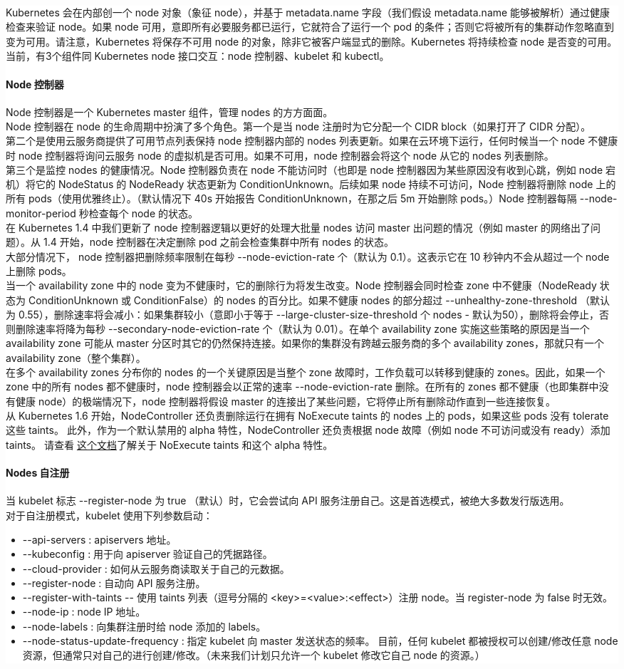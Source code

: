 Kubernetes 会在内部创一个 node 对象（象征 node），并基于 metadata.name 字段（我们假设 metadata.name 能够被解析）通过健康检查来验证 node。如果 node 可用，意即所有必要服务都已运行，它就符合了运行一个 pod 的条件；否则它将被所有的集群动作忽略直到变为可用。请注意，Kubernetes 将保存不可用 node 的对象，除非它被客户端显式的删除。Kubernetes 将持续检查 node 是否变的可用。
<br/>
当前，有3个组件同 Kubernetes node 接口交互：node 控制器、kubelet 和 kubectl。
#### Node 控制器
Node 控制器是一个 Kubernetes master 组件，管理 nodes 的方方面面。
<br/>
Node 控制器在 node 的生命周期中扮演了多个角色。第一个是当 node 注册时为它分配一个 CIDR block（如果打开了 CIDR 分配）。
<br/>
第二个是使用云服务商提供了可用节点列表保持 node 控制器内部的 nodes 列表更新。如果在云环境下运行，任何时候当一个 node 不健康时 node 控制器将询问云服务 node 的虚拟机是否可用。如果不可用，node 控制器会将这个 node 从它的 nodes 列表删除。
<br/>
第三个是监控 nodes 的健康情况。Node 控制器负责在 node 不能访问时（也即是 node 控制器因为某些原因没有收到心跳，例如 node 宕机）将它的 NodeStatus 的 NodeReady 状态更新为 ConditionUnknown。后续如果 node 持续不可访问，Node 控制器将删除 node 上的所有 pods（使用优雅终止）。（默认情况下 40s 开始报告 ConditionUnknown，在那之后 5m 开始删除 pods。）Node 控制器每隔 --node-monitor-period 秒检查每个 node 的状态。
<br/>
在 Kubernetes 1.4 中我们更新了 node 控制器逻辑以更好的处理大批量 nodes 访问 master 出问题的情况（例如 master 的网络出了问题）。从 1.4 开始，node 控制器在决定删除 pod 之前会检查集群中所有 nodes 的状态。
<br/>
大部分情况下， node 控制器把删除频率限制在每秒 --node-eviction-rate 个（默认为 0.1）。这表示它在 10 秒钟内不会从超过一个 node 上删除 pods。
<br/>
当一个 availability zone 中的 node 变为不健康时，它的删除行为将发生改变。Node 控制器会同时检查 zone 中不健康（NodeReady 状态为 ConditionUnknown 或 ConditionFalse）的 nodes 的百分比。如果不健康 nodes 的部分超过 --unhealthy-zone-threshold （默认为 0.55），删除速率将会减小：如果集群较小（意即小于等于 --large-cluster-size-threshold 个 nodes - 默认为50），删除将会停止，否则删除速率将降为每秒 --secondary-node-eviction-rate 个（默认为 0.01）。在单个 availability zone 实施这些策略的原因是当一个 availability zone 可能从 master 分区时其它的仍然保持连接。如果你的集群没有跨越云服务商的多个 availability zones，那就只有一个 availability zone（整个集群）。
<br/>
在多个 availability zones 分布你的 nodes 的一个关键原因是当整个 zone 故障时，工作负载可以转移到健康的 zones。因此，如果一个 zone 中的所有 nodes 都不健康时，node 控制器会以正常的速率 --node-eviction-rate 删除。在所有的 zones 都不健康（也即集群中没有健康 node）的极端情况下，node 控制器将假设 master 的连接出了某些问题，它将停止所有删除动作直到一些连接恢复。
<br/>
从 Kubernetes 1.6 开始，NodeController 还负责删除运行在拥有 NoExecute taints 的 nodes 上的 pods，如果这些 pods 没有 tolerate 这些 taints。
此外，作为一个默认禁用的 alpha 特性，NodeController 还负责根据 node 故障（例如 node 不可访问或没有 ready）添加 taints。
请查看 [这个文档](https://kubernetes.io/docs/concepts/configuration/assign-pod-node/#taints-and-tolerations-beta-feature)了解关于 NoExecute taints 和这个 alpha 特性。

#### Nodes 自注册
当 kubelet 标志 --register-node 为 true （默认）时，它会尝试向 API 服务注册自己。这是首选模式，被绝大多数发行版选用。
<br/>
对于自注册模式，kubelet 使用下列参数启动：
- --api-servers : apiservers 地址。
- --kubeconfig : 用于向 apiserver 验证自己的凭据路径。
- --cloud-provider : 如何从云服务商读取关于自己的元数据。
- --register-node : 自动向 API 服务注册。
- --register-with-taints -- 使用 taints 列表（逗号分隔的 &#60;key&#62;=&#60;value&#62;:&#60;effect&#62;）注册 node。当 register-node 为 false 时无效。
- --node-ip : node IP 地址。
- --node-labels : 向集群注册时给 node 添加的 labels。
- --node-status-update-frequency : 指定 kubelet 向 master 发送状态的频率。
目前，任何 kubelet 都被授权可以创建/修改任意 node 资源，但通常只对自己的进行创建/修改。（未来我们计划只允许一个 kubelet 修改它自己 node 的资源。）
